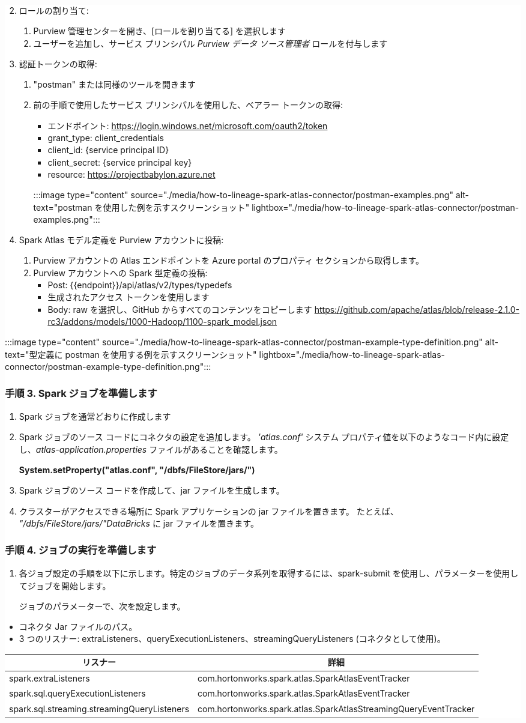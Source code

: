 2. ロールの割り当て:
    1. Purview 管理センターを開き、[ロールを割り当てる] を選択します
    1. ユーザーを追加し、サービス プリンシパル *Purview データ ソース管理者* ロールを付与します
3. 認証トークンの取得:
    1. "postman" または同様のツールを開きます 
    1. 前の手順で使用したサービス プリンシパルを使用した、ベアラー トークンの取得:
        * エンドポイント: https://login.windows.net/microsoft.com/oauth2/token
        * grant_type: client_credentials
        * client_id: {service principal ID}
        * client_secret: {service principal key}
        * resource: https://projectbabylon.azure.net

        :::image type="content" source="./media/how-to-lineage-spark-atlas-connector/postman-examples.png" alt-text="postman を使用した例を示すスクリーンショット" lightbox="./media/how-to-lineage-spark-atlas-connector/postman-examples.png":::      

4. Spark Atlas モデル定義を Purview アカウントに投稿:
    1.  Purview アカウントの Atlas エンドポイントを Azure portal のプロパティ セクションから取得します。
    1. Purview アカウントへの Spark 型定義の投稿:
       * Post: {{endpoint}}/api/atlas/v2/types/typedefs
       * 生成されたアクセス トークンを使用します 
       * Body: raw を選択し、GitHub からすべてのコンテンツをコピーします https://github.com/apache/atlas/blob/release-2.1.0-rc3/addons/models/1000-Hadoop/1100-spark_model.json

:::image type="content" source="./media/how-to-lineage-spark-atlas-connector/postman-example-type-definition.png" alt-text="型定義に postman を使用する例を示すスクリーンショット" lightbox="./media/how-to-lineage-spark-atlas-connector/postman-example-type-definition.png":::

### <a name="step-3-prepare-spark-job"></a>手順 3. Spark ジョブを準備します
1. Spark ジョブを通常どおりに作成します
2. Spark ジョブのソース コードにコネクタの設定を追加します。 *'atlas.conf'* システム プロパティ値を以下のようなコード内に設定し、*atlas-application.properties* ファイルがあることを確認します。

    **System.setProperty("atlas.conf", "/dbfs/FileStore/jars/")**

3. Spark ジョブのソース コードを作成して、jar ファイルを生成します。 
4. クラスターがアクセスできる場所に Spark アプリケーションの jar ファイルを置きます。 たとえば、 *"/dbfs/FileStore/jars/"DataBricks* に jar ファイルを置きます。 

### <a name="step-4-prepare-to-run-job"></a>手順 4. ジョブの実行を準備します
 
1. 各ジョブ設定の手順を以下に示します。特定のジョブのデータ系列を取得するには、spark-submit を使用し、パラメーターを使用してジョブを開始します。 

    ジョブのパラメーターで、次を設定します。
* コネクタ Jar ファイルのパス。 
* 3 つのリスナー: extraListeners、queryExecutionListeners、streamingQueryListeners (コネクタとして使用)。 

| リスナー | 詳細 |
| ------------------- | ------------------- | 
| spark.extraListeners  | com.hortonworks.spark.atlas.SparkAtlasEventTracker|
| spark.sql.queryExecutionListeners | com.hortonworks.spark.atlas.SparkAtlasEventTracker
| spark.sql.streaming.streamingQueryListeners | com.hortonworks.spark.atlas.SparkAtlasStreamingQueryEventTracker |

